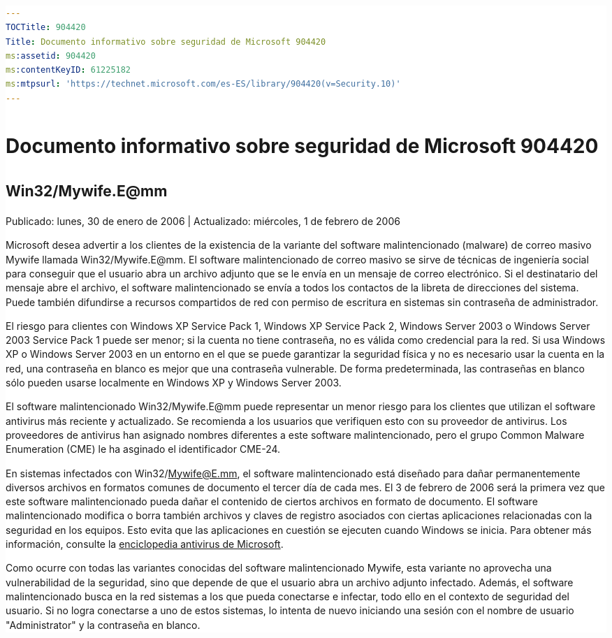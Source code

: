 ```yaml
---
TOCTitle: 904420
Title: Documento informativo sobre seguridad de Microsoft 904420
ms:assetid: 904420
ms:contentKeyID: 61225182
ms:mtpsurl: 'https://technet.microsoft.com/es-ES/library/904420(v=Security.10)'
---
```


Documento informativo sobre seguridad de Microsoft 904420
=========================================================

Win32/Mywife.E@mm
-----------------

Publicado: lunes, 30 de enero de 2006 | Actualizado: miércoles, 1 de febrero de 2006

Microsoft desea advertir a los clientes de la existencia de la variante del software malintencionado (malware) de correo masivo Mywife llamada Win32/Mywife.E@mm. El software malintencionado de correo masivo se sirve de técnicas de ingeniería social para conseguir que el usuario abra un archivo adjunto que se le envía en un mensaje de correo electrónico. Si el destinatario del mensaje abre el archivo, el software malintencionado se envía a todos los contactos de la libreta de direcciones del sistema. Puede también difundirse a recursos compartidos de red con permiso de escritura en sistemas sin contraseña de administrador.

El riesgo para clientes con Windows XP Service Pack 1, Windows XP Service Pack 2, Windows Server 2003 o Windows Server 2003 Service Pack 1 puede ser menor; si la cuenta no tiene contraseña, no es válida como credencial para la red. Si usa Windows XP o Windows Server 2003 en un entorno en el que se puede garantizar la seguridad física y no es necesario usar la cuenta en la red, una contraseña en blanco es mejor que una contraseña vulnerable. De forma predeterminada, las contraseñas en blanco sólo pueden usarse localmente en Windows XP y Windows Server 2003.

El software malintencionado Win32/Mywife.E@mm puede representar un menor riesgo para los clientes que utilizan el software antivirus más reciente y actualizado. Se recomienda a los usuarios que verifiquen esto con su proveedor de antivirus. Los proveedores de antivirus han asignado nombres diferentes a este software malintencionado, pero el grupo Common Malware Enumeration (CME) le ha asginado el identificador CME-24.

En sistemas infectados con Win32/Mywife@E.mm, el software malintencionado está diseñado para dañar permanentemente diversos archivos en formatos comunes de documento el tercer día de cada mes. El 3 de febrero de 2006 será la primera vez que este software malintencionado pueda dañar el contenido de ciertos archivos en formato de documento. El software malintencionado modifica o borra también archivos y claves de registro asociados con ciertas aplicaciones relacionadas con la seguridad en los equipos. Esto evita que las aplicaciones en cuestión se ejecuten cuando Windows se inicia. Para obtener más información, consulte la [enciclopedia antivirus de Microsoft](http://www.microsoft.com/security/encyclopedia/details.aspx?name=win32/mywife.e@mm).

Como ocurre con todas las variantes conocidas del software malintencionado Mywife, esta variante no aprovecha una vulnerabilidad de la seguridad, sino que depende de que el usuario abra un archivo adjunto infectado. Además, el software malintencionado busca en la red sistemas a los que pueda conectarse e infectar, todo ello en el contexto de seguridad del usuario. Si no logra conectarse a uno de estos sistemas, lo intenta de nuevo iniciando una sesión con el nombre de usuario "Administrator" y la contraseña en blanco.
